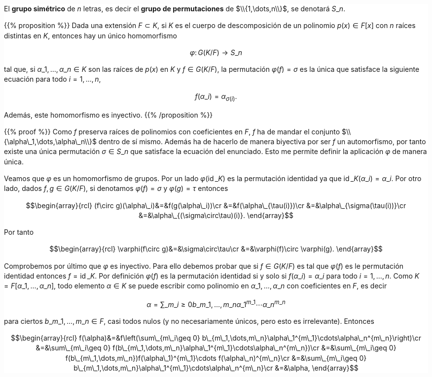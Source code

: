 

El **grupo simétrico** de $n$ letras, es decir el **grupo de permutaciones** de $\\{1,\dots,n\\}$, se denotará $S\_n$. 

{{% proposition %}}
Dada una extensión $F\subset K$, si $K$ es el cuerpo de descomposición de un polinomio $p(x)\in F[ x ]$ con $n$ raíces distintas en $K$, entonces hay un único homomorfismo

$$\varphi\colon G(K/F)\longrightarrow S\_n$$

tal que, si $\alpha\_1,\dots,\alpha\_n\in K$ son las raíces de $p(x)$ en $K$ y $f\in G(K/F)$, la permutación $\varphi(f)=\sigma$ es la única que satisface la siguiente ecuación para todo $i=1,\dots,n$,

$$f(\alpha\_i)=\alpha_{\sigma(i)}.$$

Además, este homomorfismo es inyectivo.
{{% /proposition %}}


{{% proof %}}
Como $f$ preserva raíces de polinomios con coeficientes en $F$, $f$ ha de mandar el conjunto $\\{\alpha\_1,\dots,\alpha\_n\\}$ dentro de sí mismo. Además ha de hacerlo de manera biyectiva por ser $f$ un automorfismo, por tanto existe una única permutación $\sigma\in S\_n$ que satisface la ecuación del enunciado. Esto me permite definir la aplicación $\varphi$ de manera única. 

Veamos que $\varphi$ es un homomorfismo de grupos. Por un lado $\varphi(\operatorname{id}\_{K})$ es la permutación identidad ya que $\operatorname{id}\_{K}(\alpha\_i)=\alpha\_i$. Por otro lado, dados $f,g\in G(K/F)$, si denotamos $\varphi(f)=\sigma$ y $\varphi(g)=\tau$ entonces 

$$\begin{array}{rcl}
(f\circ g)(\alpha\_i)&=&f(g(\alpha\_i))\cr
&=&f(\alpha\_{\tau(i)})\cr
&=&\alpha\_{\sigma(\tau(i))}\cr
&=&\alpha\_{(\sigma\circ\tau)(i)}.
\end{array}$$

Por tanto

$$\begin{array}{rcl}
\varphi(f\circ g)&=&\sigma\circ\tau\cr
&=&\varphi(f)\circ \varphi(g).
\end{array}$$

Comprobemos por último que $\varphi$ es inyectivo. Para ello debemos probar que si $f\in G(K/F)$ es tal que $\varphi(f)$ es le permutación identidad entonces $f=\operatorname{id}\_{K}$. Por definición $\varphi(f)$ es la permutación identidad si y solo si $f(\alpha\_i)=\alpha\_i$ para todo $i=1,\dots,n$. Como $K=F[\alpha\_1,\dots,\alpha\_n]$, todo elemento $\alpha\in K$ se puede escribir como polinomio en $\alpha\_1,\dots,\alpha\_n$ con coeficientes en $F$, es decir

$$\alpha=\sum\_{m\_i\geq 0} b\_{m\_1,\dots,m\_n}\alpha\_1^{m\_1}\cdots\alpha\_n^{m\_n}$$

para ciertos $b\_{m\_1,\dots,m\_n}\in F$, casi todos nulos (y no necesariamente únicos, pero esto es irrelevante). Entonces

$$\begin{array}{rcl}
f(\alpha)&=&f\left(\sum\_{m\_i\geq 0} b\_{m\_1,\dots,m\_n}\alpha\_1^{m\_1}\cdots\alpha\_n^{m\_n}\right)\cr
&=&\sum\_{m\_i\geq 0} f(b\_{m\_1,\dots,m\_n}\alpha\_1^{m\_1}\cdots\alpha\_n^{m\_n})\cr
&=&\sum\_{m\_i\geq 0} f(b\_{m\_1,\dots,m\_n})f(\alpha\_1)^{m\_1}\cdots f(\alpha\_n)^{m\_n}\cr
&=&\sum\_{m\_i\geq 0} b\_{m\_1,\dots,m\_n}\alpha\_1^{m\_1}\cdots\alpha\_n^{m\_n}\cr
&=&\alpha,
\end{array}$$
